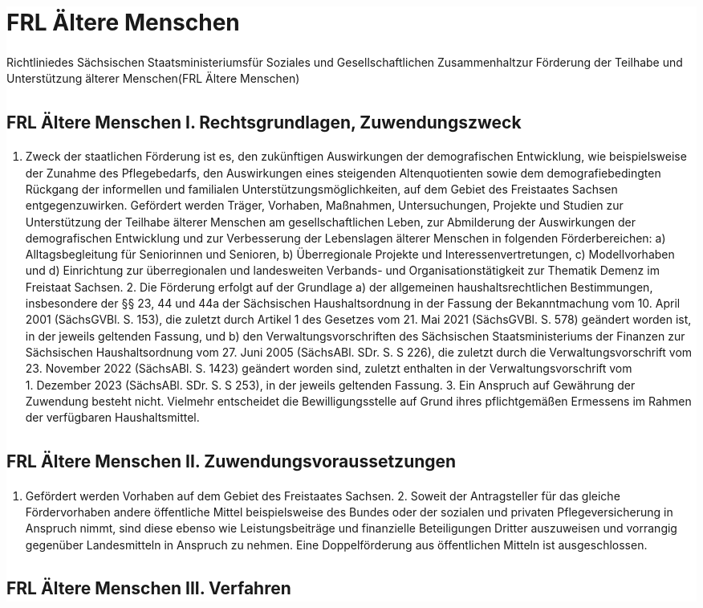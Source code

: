 # FRL Ältere Menschen

Richtliniedes Sächsischen Staatsministeriumsfür Soziales und Gesellschaftlichen Zusammenhaltzur Förderung der Teilhabe und Unterstützung älterer Menschen(FRL Ältere Menschen)

## FRL Ältere Menschen I. Rechtsgrundlagen, Zuwendungszweck

1. Zweck der staatlichen Förderung ist es, den zukünftigen Auswirkungen der demografischen Entwicklung, wie beispielsweise der Zunahme des Pflegebedarfs, den Auswirkungen eines steigenden Altenquotienten sowie dem demografiebedingten Rückgang der informellen und familialen Unterstützungsmöglichkeiten, auf dem Gebiet des Freistaates Sachsen entgegenzuwirken. Gefördert werden Träger, Vorhaben, Maßnahmen, Untersuchungen, Projekte und Studien zur Unterstützung der Teilhabe älterer Menschen am gesellschaftlichen Leben, zur Abmilderung der Auswirkungen der demografischen Entwicklung und zur Verbesserung der Lebenslagen älterer Menschen in folgenden Förderbereichen: a) Alltagsbegleitung für Seniorinnen und Senioren, b) Überregionale Projekte und Interessenvertretungen, c) Modellvorhaben und d) Einrichtung zur überregionalen und landesweiten Verbands- und Organisationstätigkeit zur Thematik Demenz im Freistaat Sachsen. 2. Die Förderung erfolgt auf der Grundlage a) der allgemeinen haushaltsrechtlichen Bestimmungen, insbesondere der §§ 23, 44 und 44a der Sächsischen Haushaltsordnung in der Fassung der Bekanntmachung vom 10. April 2001 (SächsGVBl. S. 153), die zuletzt durch Artikel 1 des Gesetzes vom 21. Mai 2021 (SächsGVBl. S. 578) geändert worden ist, in der jeweils geltenden Fassung, und b) den Verwaltungsvorschriften des Sächsischen Staatsministeriums der Finanzen zur Sächsischen Haushaltsordnung vom 27. Juni 2005 (SächsABl. SDr. S. S 226), die zuletzt durch die Verwaltungsvorschrift vom 23. November 2022 (SächsABl. S. 1423) geändert worden sind, zuletzt enthalten in der Verwaltungsvorschrift vom 1. Dezember 2023 (SächsABl. SDr. S. S 253), in der jeweils geltenden Fassung. 3. Ein Anspruch auf Gewährung der Zuwendung besteht nicht. Vielmehr entscheidet die Bewilligungsstelle auf Grund ihres pflichtgemäßen Ermessens im Rahmen der verfügbaren Haushaltsmittel. 
## FRL Ältere Menschen II. Zuwendungsvoraussetzungen

1. Gefördert werden Vorhaben auf dem Gebiet des Freistaates Sachsen. 2. Soweit der Antragsteller für das gleiche Fördervorhaben andere öffentliche Mittel beispielsweise des Bundes oder der sozialen und privaten Pflegeversicherung in Anspruch nimmt, sind diese ebenso wie Leistungsbeiträge und finanzielle Beteiligungen Dritter auszuweisen und vorrangig gegenüber Landesmitteln in Anspruch zu nehmen. Eine Doppelförderung aus öffentlichen Mitteln ist ausgeschlossen. 
## FRL Ältere Menschen III. Verfahren
